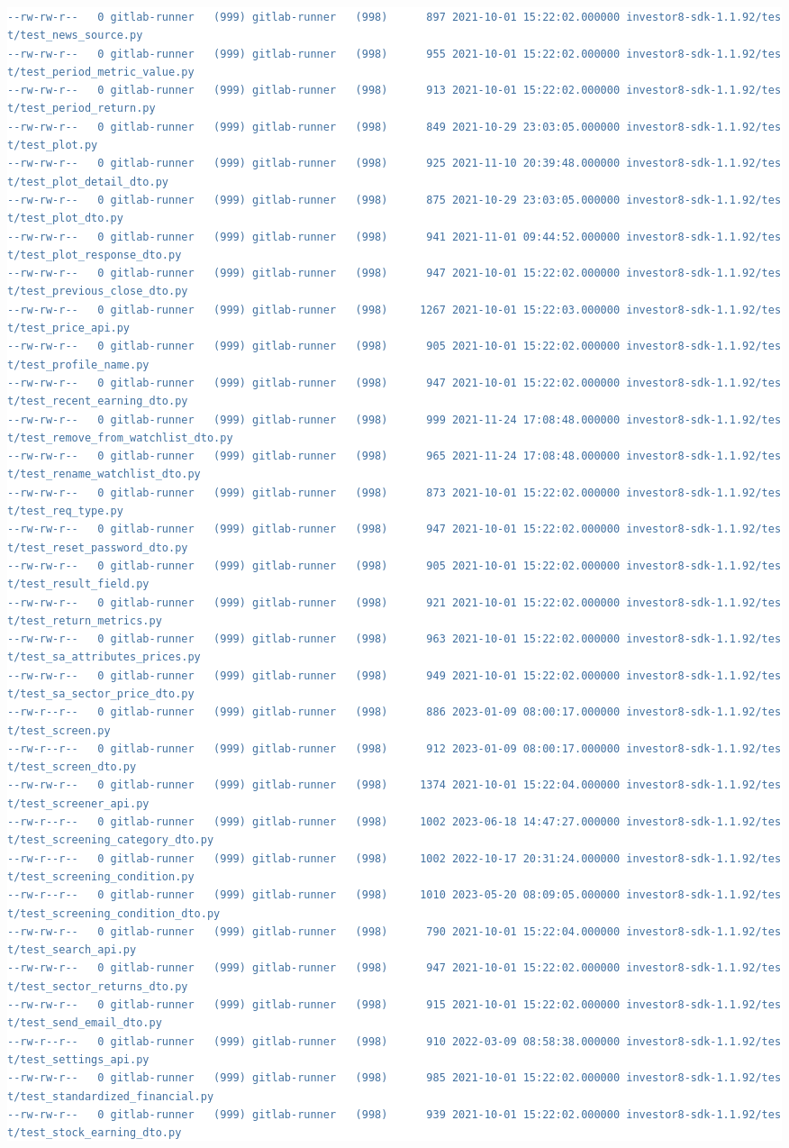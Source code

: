 ```diff
--rw-rw-r--   0 gitlab-runner   (999) gitlab-runner   (998)      897 2021-10-01 15:22:02.000000 investor8-sdk-1.1.92/test/test_news_source.py
--rw-rw-r--   0 gitlab-runner   (999) gitlab-runner   (998)      955 2021-10-01 15:22:02.000000 investor8-sdk-1.1.92/test/test_period_metric_value.py
--rw-rw-r--   0 gitlab-runner   (999) gitlab-runner   (998)      913 2021-10-01 15:22:02.000000 investor8-sdk-1.1.92/test/test_period_return.py
--rw-rw-r--   0 gitlab-runner   (999) gitlab-runner   (998)      849 2021-10-29 23:03:05.000000 investor8-sdk-1.1.92/test/test_plot.py
--rw-rw-r--   0 gitlab-runner   (999) gitlab-runner   (998)      925 2021-11-10 20:39:48.000000 investor8-sdk-1.1.92/test/test_plot_detail_dto.py
--rw-rw-r--   0 gitlab-runner   (999) gitlab-runner   (998)      875 2021-10-29 23:03:05.000000 investor8-sdk-1.1.92/test/test_plot_dto.py
--rw-rw-r--   0 gitlab-runner   (999) gitlab-runner   (998)      941 2021-11-01 09:44:52.000000 investor8-sdk-1.1.92/test/test_plot_response_dto.py
--rw-rw-r--   0 gitlab-runner   (999) gitlab-runner   (998)      947 2021-10-01 15:22:02.000000 investor8-sdk-1.1.92/test/test_previous_close_dto.py
--rw-rw-r--   0 gitlab-runner   (999) gitlab-runner   (998)     1267 2021-10-01 15:22:03.000000 investor8-sdk-1.1.92/test/test_price_api.py
--rw-rw-r--   0 gitlab-runner   (999) gitlab-runner   (998)      905 2021-10-01 15:22:02.000000 investor8-sdk-1.1.92/test/test_profile_name.py
--rw-rw-r--   0 gitlab-runner   (999) gitlab-runner   (998)      947 2021-10-01 15:22:02.000000 investor8-sdk-1.1.92/test/test_recent_earning_dto.py
--rw-rw-r--   0 gitlab-runner   (999) gitlab-runner   (998)      999 2021-11-24 17:08:48.000000 investor8-sdk-1.1.92/test/test_remove_from_watchlist_dto.py
--rw-rw-r--   0 gitlab-runner   (999) gitlab-runner   (998)      965 2021-11-24 17:08:48.000000 investor8-sdk-1.1.92/test/test_rename_watchlist_dto.py
--rw-rw-r--   0 gitlab-runner   (999) gitlab-runner   (998)      873 2021-10-01 15:22:02.000000 investor8-sdk-1.1.92/test/test_req_type.py
--rw-rw-r--   0 gitlab-runner   (999) gitlab-runner   (998)      947 2021-10-01 15:22:02.000000 investor8-sdk-1.1.92/test/test_reset_password_dto.py
--rw-rw-r--   0 gitlab-runner   (999) gitlab-runner   (998)      905 2021-10-01 15:22:02.000000 investor8-sdk-1.1.92/test/test_result_field.py
--rw-rw-r--   0 gitlab-runner   (999) gitlab-runner   (998)      921 2021-10-01 15:22:02.000000 investor8-sdk-1.1.92/test/test_return_metrics.py
--rw-rw-r--   0 gitlab-runner   (999) gitlab-runner   (998)      963 2021-10-01 15:22:02.000000 investor8-sdk-1.1.92/test/test_sa_attributes_prices.py
--rw-rw-r--   0 gitlab-runner   (999) gitlab-runner   (998)      949 2021-10-01 15:22:02.000000 investor8-sdk-1.1.92/test/test_sa_sector_price_dto.py
--rw-r--r--   0 gitlab-runner   (999) gitlab-runner   (998)      886 2023-01-09 08:00:17.000000 investor8-sdk-1.1.92/test/test_screen.py
--rw-r--r--   0 gitlab-runner   (999) gitlab-runner   (998)      912 2023-01-09 08:00:17.000000 investor8-sdk-1.1.92/test/test_screen_dto.py
--rw-rw-r--   0 gitlab-runner   (999) gitlab-runner   (998)     1374 2021-10-01 15:22:04.000000 investor8-sdk-1.1.92/test/test_screener_api.py
--rw-r--r--   0 gitlab-runner   (999) gitlab-runner   (998)     1002 2023-06-18 14:47:27.000000 investor8-sdk-1.1.92/test/test_screening_category_dto.py
--rw-r--r--   0 gitlab-runner   (999) gitlab-runner   (998)     1002 2022-10-17 20:31:24.000000 investor8-sdk-1.1.92/test/test_screening_condition.py
--rw-r--r--   0 gitlab-runner   (999) gitlab-runner   (998)     1010 2023-05-20 08:09:05.000000 investor8-sdk-1.1.92/test/test_screening_condition_dto.py
--rw-rw-r--   0 gitlab-runner   (999) gitlab-runner   (998)      790 2021-10-01 15:22:04.000000 investor8-sdk-1.1.92/test/test_search_api.py
--rw-rw-r--   0 gitlab-runner   (999) gitlab-runner   (998)      947 2021-10-01 15:22:02.000000 investor8-sdk-1.1.92/test/test_sector_returns_dto.py
--rw-rw-r--   0 gitlab-runner   (999) gitlab-runner   (998)      915 2021-10-01 15:22:02.000000 investor8-sdk-1.1.92/test/test_send_email_dto.py
--rw-r--r--   0 gitlab-runner   (999) gitlab-runner   (998)      910 2022-03-09 08:58:38.000000 investor8-sdk-1.1.92/test/test_settings_api.py
--rw-rw-r--   0 gitlab-runner   (999) gitlab-runner   (998)      985 2021-10-01 15:22:02.000000 investor8-sdk-1.1.92/test/test_standardized_financial.py
--rw-rw-r--   0 gitlab-runner   (999) gitlab-runner   (998)      939 2021-10-01 15:22:02.000000 investor8-sdk-1.1.92/test/test_stock_earning_dto.py
```